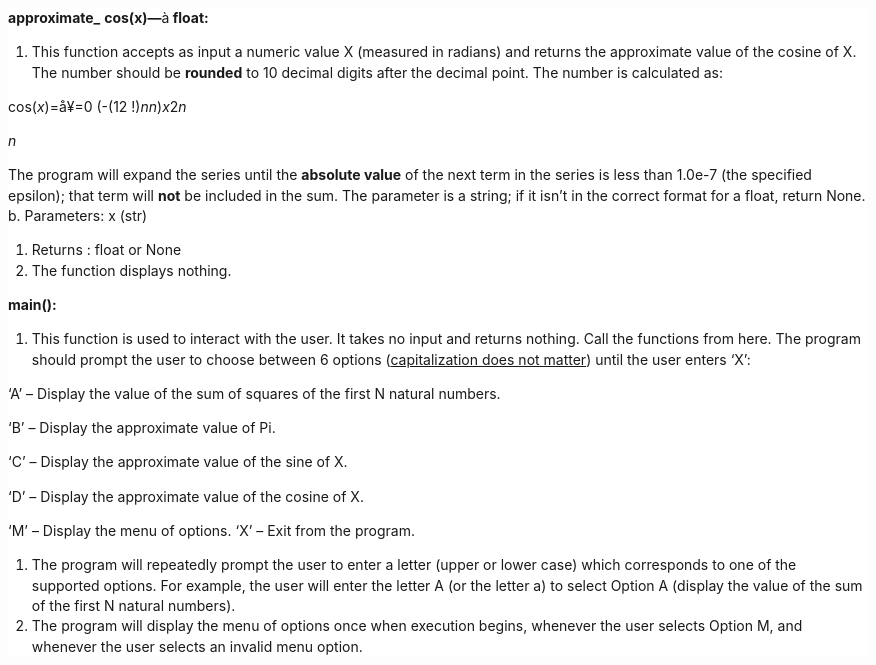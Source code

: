 


<strong>approximate_</strong> <strong>cos(x)—</strong>à<strong> float:</strong>

<ol>

 <li>This function accepts as input a numeric value X (measured in radians) and returns the approximate value of the cosine of X. The number should be <strong>rounded</strong> to 10 decimal digits after the decimal point. The number is calculated as:</li>

</ol>




cos(<em>x</em>)=å¥=0 (-(12 !)<em>n</em><em>n</em>)<em>x</em>2<em>n</em>

<em>n</em>

The program will expand the series until the <strong>absolute value</strong> of the next term in the series is less than 1.0e-7 (the specified epsilon); that term will <strong>not</strong> be included in the sum. The parameter is a string; if it isn’t in the correct format for a float, return None. b. Parameters: x (str)

<ol>

 <li>Returns : float or None</li>

 <li>The function displays nothing.</li>

</ol>




<strong>  main():  </strong>

<ol>

 <li>This function is used to interact with the user. It takes no input and returns nothing. Call the functions from here. The program should prompt the user to choose between 6 options (<u>capitalization does not matter</u>) until the user enters ‘X’:</li>

</ol>

‘A’  –  Display the value of the sum of squares of the first N natural numbers.

‘B’  –  Display the approximate value of Pi.

‘C’  –  Display the approximate value of the sine of X.

‘D’  –  Display the approximate value of the cosine of X.

‘M’ –  Display the menu of options.      ‘X’ –  Exit from the program.

<ol>

 <li>The program will repeatedly prompt the user to enter a letter (upper or lower case) which corresponds to one of the supported options. For example, the user will enter the letter A (or the letter a) to select Option A (display the value of the sum of the first N natural numbers).</li>

 <li>The program will display the menu of options once when execution begins, whenever the user selects Option M, and whenever the user selects an invalid menu option.</li>
